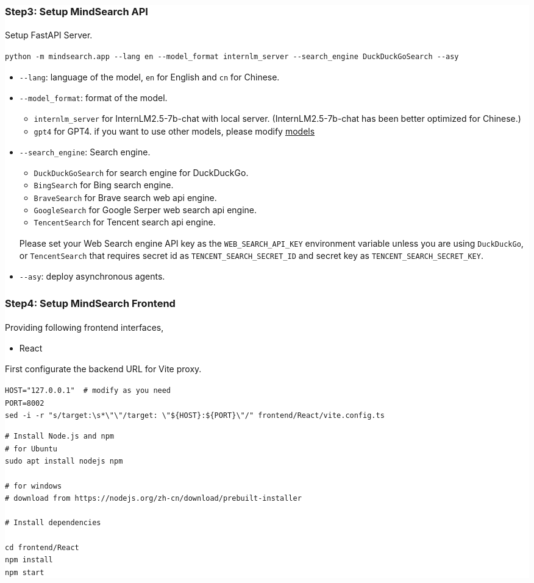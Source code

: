 ### Step3: Setup MindSearch API

[](https://search.app/?link=https%3A%2F%2Fgithub.com%2FInternLM%2FMindSearch#step3-setup-mindsearch-api)

Setup FastAPI Server.

```shell
python -m mindsearch.app --lang en --model_format internlm_server --search_engine DuckDuckGoSearch --asy 
```

*   `--lang`: language of the model, `en` for English and `cn` for Chinese.
    
*   `--model_format`: format of the model.
    
    *   `internlm_server` for InternLM2.5-7b-chat with local server. (InternLM2.5-7b-chat has been better optimized for Chinese.)
    *   `gpt4` for GPT4. if you want to use other models, please modify [models](https://search.app/InternLM/MindSearch/blob/main/mindsearch/agent/models.py)
*   `--search_engine`: Search engine.
    
    *   `DuckDuckGoSearch` for search engine for DuckDuckGo.
    *   `BingSearch` for Bing search engine.
    *   `BraveSearch` for Brave search web api engine.
    *   `GoogleSearch` for Google Serper web search api engine.
    *   `TencentSearch` for Tencent search api engine.
    
    Please set your Web Search engine API key as the `WEB_SEARCH_API_KEY` environment variable unless you are using `DuckDuckGo`, or `TencentSearch` that requires secret id as `TENCENT_SEARCH_SECRET_ID` and secret key as `TENCENT_SEARCH_SECRET_KEY`.
    
*   `--asy`: deploy asynchronous agents.
    

### Step4: Setup MindSearch Frontend

[](https://search.app/?link=https%3A%2F%2Fgithub.com%2FInternLM%2FMindSearch#step4-setup-mindsearch-frontend)

Providing following frontend interfaces,

*   React

First configurate the backend URL for Vite proxy.

```shell
HOST="127.0.0.1"  # modify as you need
PORT=8002
sed -i -r "s/target:\s*\"\"/target: \"${HOST}:${PORT}\"/" frontend/React/vite.config.ts
```

```shell
# Install Node.js and npm
# for Ubuntu
sudo apt install nodejs npm

# for windows
# download from https://nodejs.org/zh-cn/download/prebuilt-installer

# Install dependencies

cd frontend/React
npm install
npm start
```
